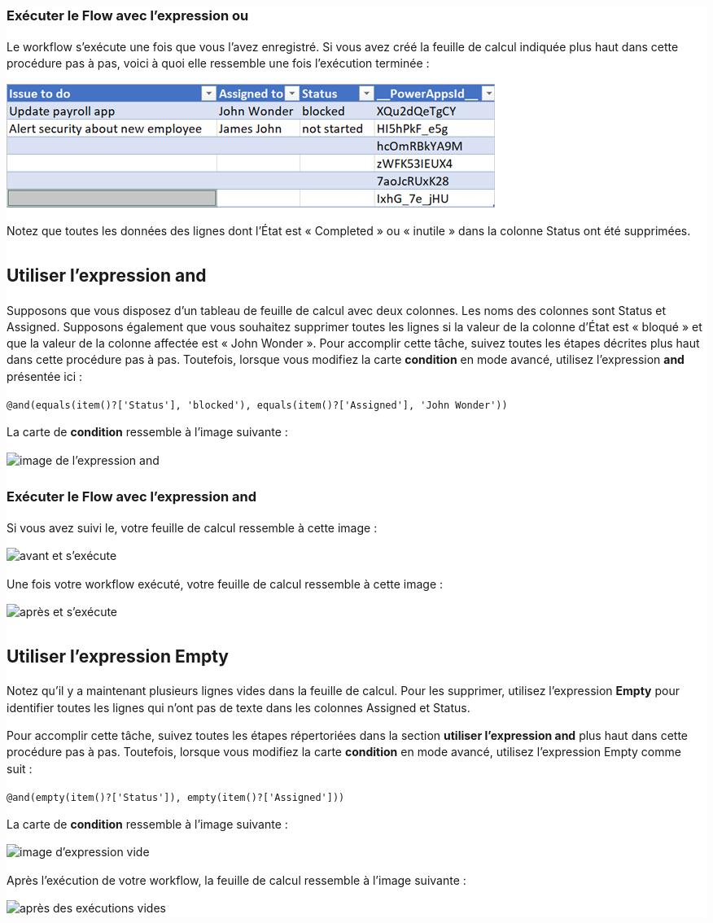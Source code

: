 ### <a name="run-the-flow-with-the-or-expression"></a>Exécuter le Flow avec l’expression ou
Le workflow s’exécute une fois que vous l’avez enregistré. Si vous avez créé la feuille de calcul indiquée plus haut dans cette procédure pas à pas, voici à quoi elle ressemble une fois l’exécution terminée :

![ou l’expression se termine](./media/use-expressions-in-conditions/spreadsheet-table-after-or-expression-runs.png)

Notez que toutes les données des lignes dont l’État est « Completed » ou « inutile » dans la colonne Status ont été supprimées.

## <a name="use-the-and-expression"></a>Utiliser l’expression and
Supposons que vous disposez d’un tableau de feuille de calcul avec deux colonnes. Les noms des colonnes sont Status et Assigned. Supposons également que vous souhaitez supprimer toutes les lignes si la valeur de la colonne d’État est « bloqué » et que la valeur de la colonne affectée est « John Wonder ».  Pour accomplir cette tâche, suivez toutes les étapes décrites plus haut dans cette procédure pas à pas. Toutefois, lorsque vous modifiez la carte **condition** en mode avancé, utilisez l’expression **and** présentée ici :

````@and(equals(item()?['Status'], 'blocked'), equals(item()?['Assigned'], 'John Wonder'))````

La carte de **condition** ressemble à l’image suivante :

![image de l’expression and](./media/use-expressions-in-conditions/and-expression.png)

### <a name="run-the-flow-with-the-and-expression"></a>Exécuter le Flow avec l’expression and
Si vous avez suivi le, votre feuille de calcul ressemble à cette image :

![avant et s’exécute](./media/use-expressions-in-conditions/spreadsheet-table-before-and-expression-runs.png)

Une fois votre workflow exécuté, votre feuille de calcul ressemble à cette image :

![après et s’exécute](./media/use-expressions-in-conditions/spreadsheet-table-after-and-expression-runs.png)

## <a name="use-the-empty-expression"></a>Utiliser l’expression Empty
Notez qu’il y a maintenant plusieurs lignes vides dans la feuille de calcul. Pour les supprimer, utilisez l’expression **Empty** pour identifier toutes les lignes qui n’ont pas de texte dans les colonnes Assigned et Status.

Pour accomplir cette tâche, suivez toutes les étapes répertoriées dans la section **utiliser l’expression and** plus haut dans cette procédure pas à pas. Toutefois, lorsque vous modifiez la carte **condition** en mode avancé, utilisez l’expression Empty comme suit :

````@and(empty(item()?['Status']), empty(item()?['Assigned']))````

La carte de **condition** ressemble à l’image suivante :

![image d’expression vide](./media/use-expressions-in-conditions/empty-expression.png)

Après l’exécution de votre workflow, la feuille de calcul ressemble à l’image suivante :

![après des exécutions vides](./media/use-expressions-in-conditions/spreadsheet-table-after-empty-expression-runs.png)
````